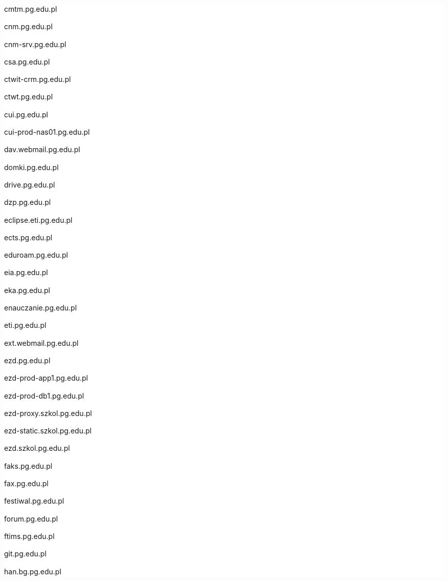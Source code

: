 cmtm.pg.edu.pl

cnm.pg.edu.pl

cnm-srv.pg.edu.pl

csa.pg.edu.pl

ctwit-crm.pg.edu.pl

ctwt.pg.edu.pl

cui.pg.edu.pl

cui-prod-nas01.pg.edu.pl

dav.webmail.pg.edu.pl

domki.pg.edu.pl

drive.pg.edu.pl

dzp.pg.edu.pl

eclipse.eti.pg.edu.pl

ects.pg.edu.pl

eduroam.pg.edu.pl

eia.pg.edu.pl

eka.pg.edu.pl

enauczanie.pg.edu.pl

eti.pg.edu.pl

ext.webmail.pg.edu.pl

ezd.pg.edu.pl

ezd-prod-app1.pg.edu.pl

ezd-prod-db1.pg.edu.pl

ezd-proxy.szkol.pg.edu.pl

ezd-static.szkol.pg.edu.pl

ezd.szkol.pg.edu.pl

faks.pg.edu.pl

fax.pg.edu.pl

festiwal.pg.edu.pl

forum.pg.edu.pl

ftims.pg.edu.pl

git.pg.edu.pl

han.bg.pg.edu.pl
